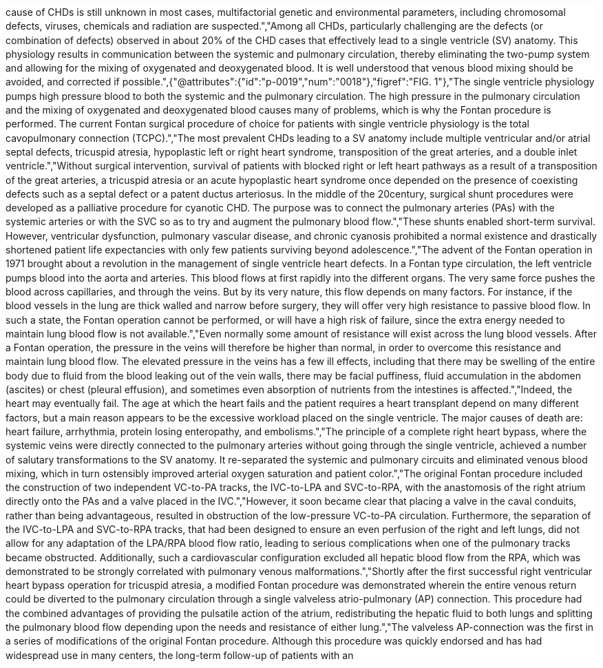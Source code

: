 cause of CHDs is still unknown in most cases, multifactorial genetic and environmental parameters, including chromosomal defects, viruses, chemicals and radiation are suspected.","Among all CHDs, particularly challenging are the defects (or combination of defects) observed in about 20% of the CHD cases that effectively lead to a single ventricle (SV) anatomy. This physiology results in communication between the systemic and pulmonary circulation, thereby eliminating the two-pump system and allowing for the mixing of oxygenated and deoxygenated blood. It is well understood that venous blood mixing should be avoided, and corrected if possible.",{"@attributes":{"id":"p-0019","num":"0018"},"figref":"FIG. 1"},"The single ventricle physiology pumps high pressure blood to both the systemic and the pulmonary circulation. The high pressure in the pulmonary circulation and the mixing of oxygenated and deoxygenated blood causes many of problems, which is why the Fontan procedure is performed. The current Fontan surgical procedure of choice for patients with single ventricle physiology is the total cavopulmonary connection (TCPC).","The most prevalent CHDs leading to a SV anatomy include multiple ventricular and\/or atrial septal defects, tricuspid atresia, hypoplastic left or right heart syndrome, transposition of the great arteries, and a double inlet ventricle.","Without surgical intervention, survival of patients with blocked right or left heart pathways as a result of a transposition of the great arteries, a tricuspid atresia or an acute hypoplastic heart syndrome once depended on the presence of coexisting defects such as a septal defect or a patent ductus arteriosus. In the middle of the 20century, surgical shunt procedures were developed as a palliative procedure for cyanotic CHD. The purpose was to connect the pulmonary arteries (PAs) with the systemic arteries or with the SVC so as to try and augment the pulmonary blood flow.","These shunts enabled short-term survival. However, ventricular dysfunction, pulmonary vascular disease, and chronic cyanosis prohibited a normal existence and drastically shortened patient life expectancies with only few patients surviving beyond adolescence.","The advent of the Fontan operation in 1971 brought about a revolution in the management of single ventricle heart defects. In a Fontan type circulation, the left ventricle pumps blood into the aorta and arteries. This blood flows at first rapidly into the different organs. The very same force pushes the blood across capillaries, and through the veins. But by its very nature, this flow depends on many factors. For instance, if the blood vessels in the lung are thick walled and narrow before surgery, they will offer very high resistance to passive blood flow. In such a state, the Fontan operation cannot be performed, or will have a high risk of failure, since the extra energy needed to maintain lung blood flow is not available.","Even normally some amount of resistance will exist across the lung blood vessels. After a Fontan operation, the pressure in the veins will therefore be higher than normal, in order to overcome this resistance and maintain lung blood flow. The elevated pressure in the veins has a few ill effects, including that there may be swelling of the entire body due to fluid from the blood leaking out of the vein walls, there may be facial puffiness, fluid accumulation in the abdomen (ascites) or chest (pleural effusion), and sometimes even absorption of nutrients from the intestines is affected.","Indeed, the heart may eventually fail. The age at which the heart fails and the patient requires a heart transplant depend on many different factors, but a main reason appears to be the excessive workload placed on the single ventricle. The major causes of death are: heart failure, arrhythmia, protein losing enteropathy, and embolisms.","The principle of a complete right heart bypass, where the systemic veins were directly connected to the pulmonary arteries without going through the single ventricle, achieved a number of salutary transformations to the SV anatomy. It re-separated the systemic and pulmonary circuits and eliminated venous blood mixing, which in turn ostensibly improved arterial oxygen saturation and patient color.","The original Fontan procedure included the construction of two independent VC-to-PA tracks, the IVC-to-LPA and SVC-to-RPA, with the anastomosis of the right atrium directly onto the PAs and a valve placed in the IVC.","However, it soon became clear that placing a valve in the caval conduits, rather than being advantageous, resulted in obstruction of the low-pressure VC-to-PA circulation. Furthermore, the separation of the IVC-to-LPA and SVC-to-RPA tracks, that had been designed to ensure an even perfusion of the right and left lungs, did not allow for any adaptation of the LPA\/RPA blood flow ratio, leading to serious complications when one of the pulmonary tracks became obstructed. Additionally, such a cardiovascular configuration excluded all hepatic blood flow from the RPA, which was demonstrated to be strongly correlated with pulmonary venous malformations.","Shortly after the first successful right ventricular heart bypass operation for tricuspid atresia, a modified Fontan procedure was demonstrated wherein the entire venous return could be diverted to the pulmonary circulation through a single valveless atrio-pulmonary (AP) connection. This procedure had the combined advantages of providing the pulsatile action of the atrium, redistributing the hepatic fluid to both lungs and splitting the pulmonary blood flow depending upon the needs and resistance of either lung.","The valveless AP-connection was the first in a series of modifications of the original Fontan procedure. Although this procedure was quickly endorsed and has had widespread use in many centers, the long-term follow-up of patients with an